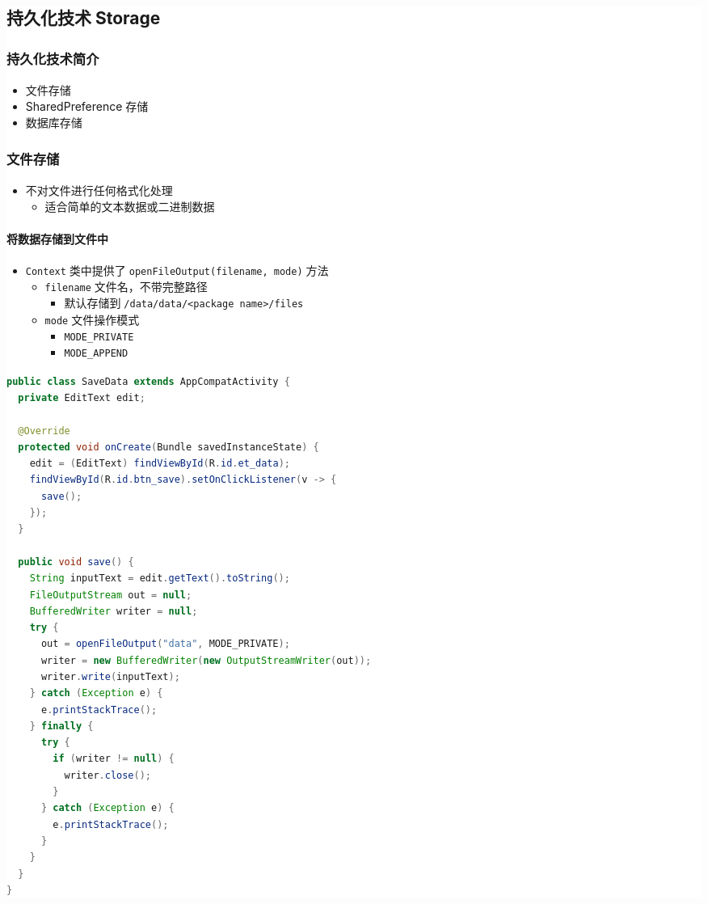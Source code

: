 
## 持久化技术 Storage

### 持久化技术简介

- 文件存储
- SharedPreference 存储
- 数据库存储

### 文件存储

- 不对文件进行任何格式化处理
  - 适合简单的文本数据或二进制数据

#### 将数据存储到文件中

- `Context` 类中提供了 `openFileOutput(filename, mode)` 方法
  - `filename` 文件名，不带完整路径
    - 默认存储到 `/data/data/<package name>/files`
  - `mode` 文件操作模式
    - `MODE_PRIVATE`
    - `MODE_APPEND`

```java
public class SaveData extends AppCompatActivity {
  private EditText edit;

  @Override
  protected void onCreate(Bundle savedInstanceState) {
    edit = (EditText) findViewById(R.id.et_data);
    findViewById(R.id.btn_save).setOnClickListener(v -> {
      save();
    });
  }

  public void save() {
    String inputText = edit.getText().toString();
    FileOutputStream out = null;
    BufferedWriter writer = null;
    try {
      out = openFileOutput("data", MODE_PRIVATE);
      writer = new BufferedWriter(new OutputStreamWriter(out));
      writer.write(inputText);
    } catch (Exception e) {
      e.printStackTrace();
    } finally {
      try {
        if (writer != null) {
          writer.close();
        }
      } catch (Exception e) {
        e.printStackTrace();
      }
    }
  }
}
```
